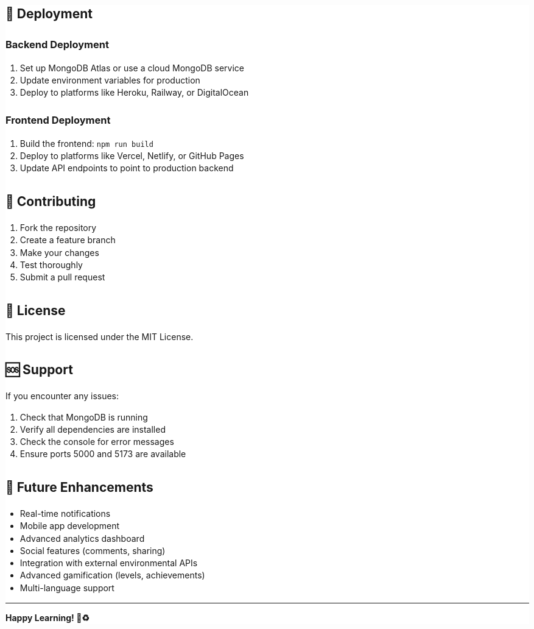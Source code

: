 ## 🚀 Deployment

### Backend Deployment
1. Set up MongoDB Atlas or use a cloud MongoDB service
2. Update environment variables for production
3. Deploy to platforms like Heroku, Railway, or DigitalOcean

### Frontend Deployment
1. Build the frontend: `npm run build`
2. Deploy to platforms like Vercel, Netlify, or GitHub Pages
3. Update API endpoints to point to production backend

## 🤝 Contributing

1. Fork the repository
2. Create a feature branch
3. Make your changes
4. Test thoroughly
5. Submit a pull request

## 📝 License

This project is licensed under the MIT License.

## 🆘 Support

If you encounter any issues:

1. Check that MongoDB is running
2. Verify all dependencies are installed
3. Check the console for error messages
4. Ensure ports 5000 and 5173 are available

## 🌟 Future Enhancements

- Real-time notifications
- Mobile app development
- Advanced analytics dashboard
- Social features (comments, sharing)
- Integration with external environmental APIs
- Advanced gamification (levels, achievements)
- Multi-language support

---

**Happy Learning! 🌱♻️**


